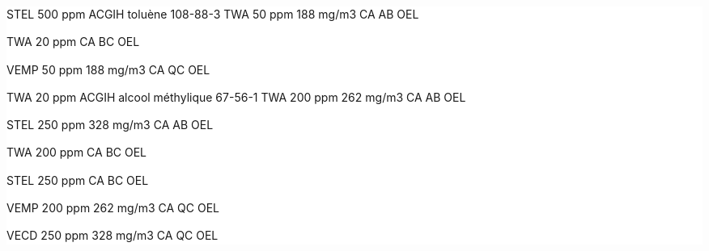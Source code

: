  
STEL 
500 ppm 
ACGIH 
toluène 
108-88-3 
TWA 
50 ppm 
188 mg/m3 
CA AB OEL 
 
 
TWA 
20 ppm 
CA BC OEL 
 
 
VEMP 
50 ppm 
188 mg/m3 
CA QC OEL 
 
 
TWA 
20 ppm 
ACGIH 
alcool méthylique 
67-56-1 
TWA 
200 ppm 
262 mg/m3 
CA AB OEL 
 
 
STEL 
250 ppm 
328 mg/m3 
CA AB OEL 
 
 
TWA 
200 ppm 
CA BC OEL 
 
 
STEL 
250 ppm 
CA BC OEL 
 
 
VEMP 
200 ppm 
262 mg/m3 
CA QC OEL 
 
 
VECD 
250 ppm 
328 mg/m3 
CA QC OEL 
 